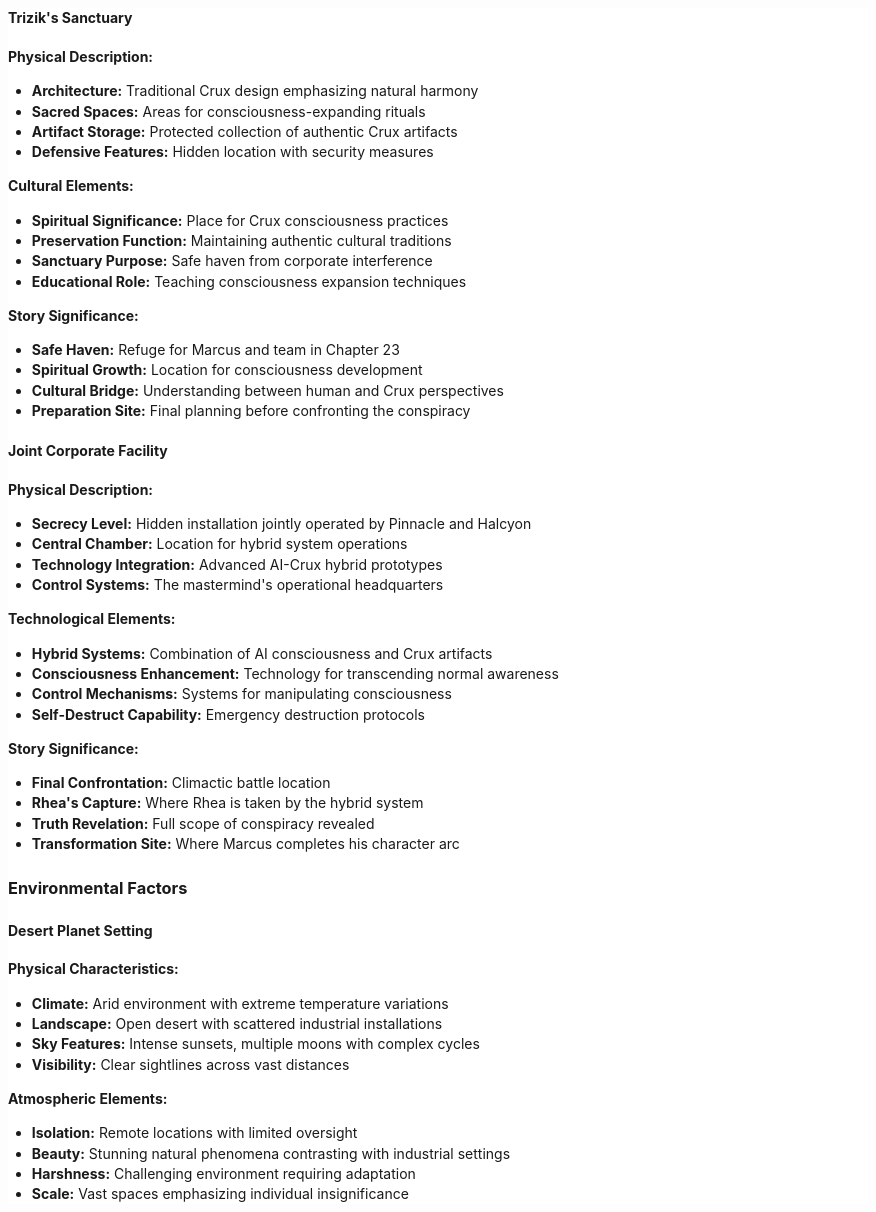 #### Trizik's Sanctuary
**Physical Description:**
- **Architecture:** Traditional Crux design emphasizing natural harmony
- **Sacred Spaces:** Areas for consciousness-expanding rituals
- **Artifact Storage:** Protected collection of authentic Crux artifacts
- **Defensive Features:** Hidden location with security measures

**Cultural Elements:**
- **Spiritual Significance:** Place for Crux consciousness practices
- **Preservation Function:** Maintaining authentic cultural traditions
- **Sanctuary Purpose:** Safe haven from corporate interference
- **Educational Role:** Teaching consciousness expansion techniques

**Story Significance:**
- **Safe Haven:** Refuge for Marcus and team in Chapter 23
- **Spiritual Growth:** Location for consciousness development
- **Cultural Bridge:** Understanding between human and Crux perspectives
- **Preparation Site:** Final planning before confronting the conspiracy

#### Joint Corporate Facility
**Physical Description:**
- **Secrecy Level:** Hidden installation jointly operated by Pinnacle and Halcyon
- **Central Chamber:** Location for hybrid system operations
- **Technology Integration:** Advanced AI-Crux hybrid prototypes
- **Control Systems:** The mastermind's operational headquarters

**Technological Elements:**
- **Hybrid Systems:** Combination of AI consciousness and Crux artifacts
- **Consciousness Enhancement:** Technology for transcending normal awareness
- **Control Mechanisms:** Systems for manipulating consciousness
- **Self-Destruct Capability:** Emergency destruction protocols

**Story Significance:**
- **Final Confrontation:** Climactic battle location
- **Rhea's Capture:** Where Rhea is taken by the hybrid system
- **Truth Revelation:** Full scope of conspiracy revealed
- **Transformation Site:** Where Marcus completes his character arc

### Environmental Factors

#### Desert Planet Setting
**Physical Characteristics:**
- **Climate:** Arid environment with extreme temperature variations
- **Landscape:** Open desert with scattered industrial installations
- **Sky Features:** Intense sunsets, multiple moons with complex cycles
- **Visibility:** Clear sightlines across vast distances

**Atmospheric Elements:**
- **Isolation:** Remote locations with limited oversight
- **Beauty:** Stunning natural phenomena contrasting with industrial settings
- **Harshness:** Challenging environment requiring adaptation
- **Scale:** Vast spaces emphasizing individual insignificance
